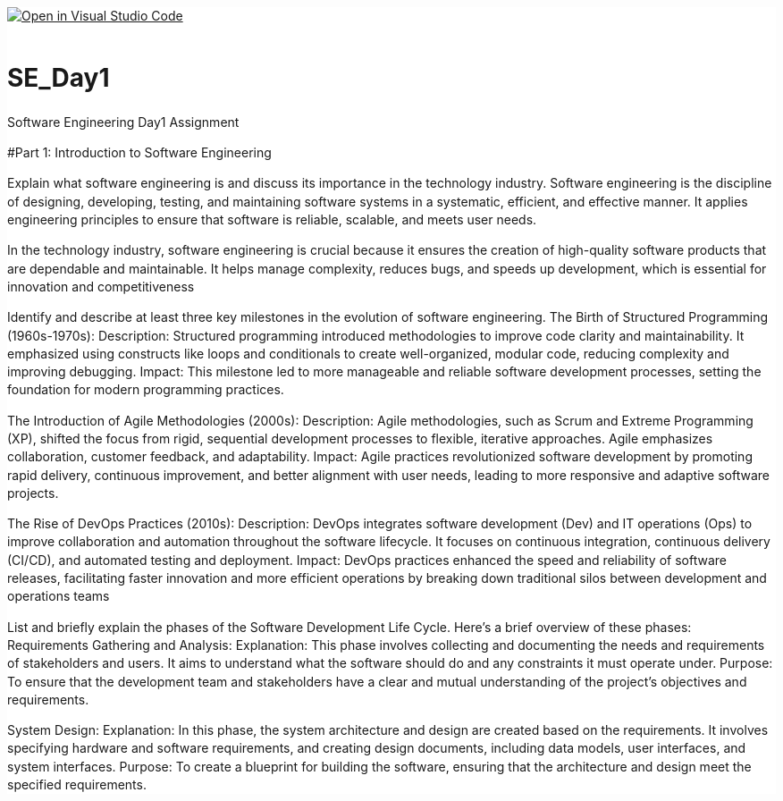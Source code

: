 [![Open in Visual Studio Code](https://classroom.github.com/assets/open-in-vscode-2e0aaae1b6195c2367325f4f02e2d04e9abb55f0b24a779b69b11b9e10269abc.svg)](https://classroom.github.com/online_ide?assignment_repo_id=15536221&assignment_repo_type=AssignmentRepo)
# SE_Day1
Software Engineering Day1 Assignment

#Part 1: Introduction to Software Engineering

Explain what software engineering is and discuss its importance in the technology industry.
Software engineering is the discipline of designing, developing, testing, and maintaining software systems in a systematic, efficient, and effective manner. It applies engineering principles to ensure that software is reliable, scalable, and meets user needs.

In the technology industry, software engineering is crucial because it ensures the creation of high-quality software products that are dependable and maintainable. It helps manage complexity, reduces bugs, and speeds up development, which is essential for innovation and competitiveness

Identify and describe at least three key milestones in the evolution of software engineering.
The Birth of Structured Programming (1960s-1970s):
Description: Structured programming introduced methodologies to improve code clarity and maintainability. It emphasized using constructs like loops and conditionals to create well-organized, modular code, reducing complexity and improving debugging.
Impact: This milestone led to more manageable and reliable software development processes, setting the foundation for modern programming practices.

The Introduction of Agile Methodologies (2000s):
Description: Agile methodologies, such as Scrum and Extreme Programming (XP), shifted the focus from rigid, sequential development processes to flexible, iterative approaches. Agile emphasizes collaboration, customer feedback, and adaptability.
Impact: Agile practices revolutionized software development by promoting rapid delivery, continuous improvement, and better alignment with user needs, leading to more responsive and adaptive software projects.

The Rise of DevOps Practices (2010s):
Description: DevOps integrates software development (Dev) and IT operations (Ops) to improve collaboration and automation throughout the software lifecycle. It focuses on continuous integration, continuous delivery (CI/CD), and automated testing and deployment.
Impact: DevOps practices enhanced the speed and reliability of software releases, facilitating faster innovation and more efficient operations by breaking down traditional silos between development and operations teams

List and briefly explain the phases of the Software Development Life Cycle.
Here’s a brief overview of these phases:
Requirements Gathering and Analysis:
Explanation: This phase involves collecting and documenting the needs and requirements of stakeholders and users. It aims to understand what the software should do and any constraints it must operate under.
Purpose: To ensure that the development team and stakeholders have a clear and mutual understanding of the project’s objectives and requirements.

System Design:
Explanation: In this phase, the system architecture and design are created based on the requirements. It involves specifying hardware and software requirements, and creating design documents, including data models, user interfaces, and system interfaces.
Purpose: To create a blueprint for building the software, ensuring that the architecture and design meet the specified requirements.
